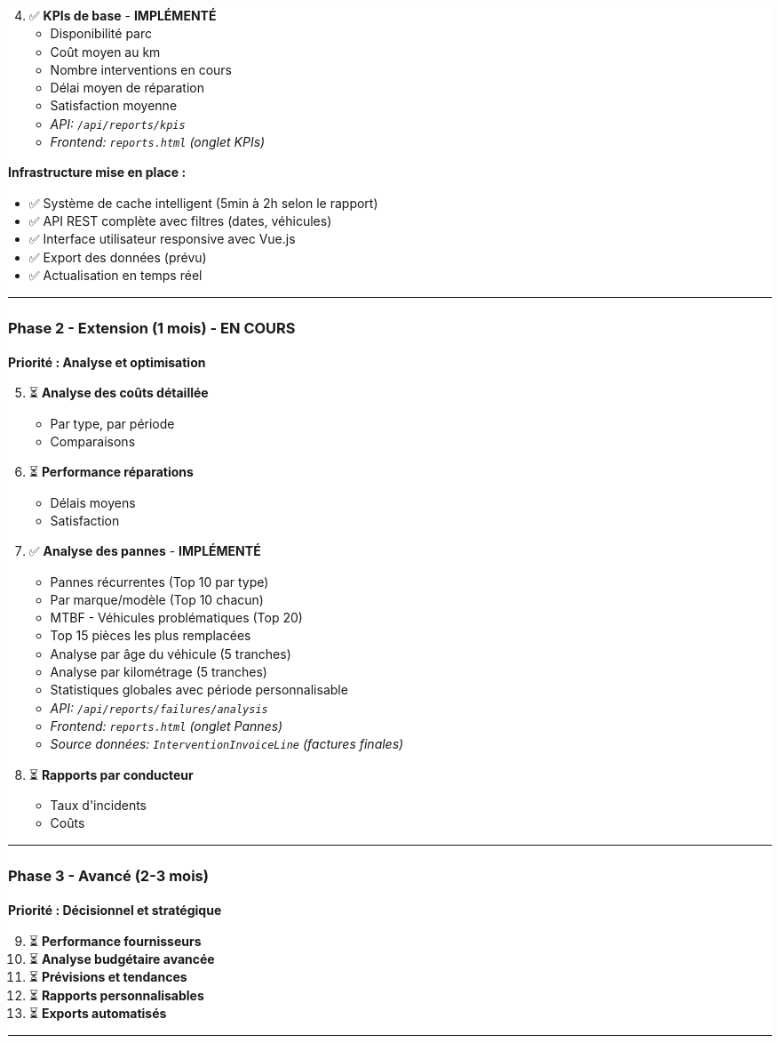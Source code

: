 4. ✅ **KPIs de base** - **IMPLÉMENTÉ**
   - Disponibilité parc
   - Coût moyen au km
   - Nombre interventions en cours
   - Délai moyen de réparation
   - Satisfaction moyenne
   - *API: `/api/reports/kpis`*
   - *Frontend: `reports.html` (onglet KPIs)*

**Infrastructure mise en place :**
- ✅ Système de cache intelligent (5min à 2h selon le rapport)
- ✅ API REST complète avec filtres (dates, véhicules)
- ✅ Interface utilisateur responsive avec Vue.js
- ✅ Export des données (prévu)
- ✅ Actualisation en temps réel

---

### **Phase 2 - Extension (1 mois)** - EN COURS
**Priorité : Analyse et optimisation**

5. ⏳ **Analyse des coûts détaillée**
   - Par type, par période
   - Comparaisons

6. ⏳ **Performance réparations**
   - Délais moyens
   - Satisfaction

7. ✅ **Analyse des pannes** - **IMPLÉMENTÉ**
   - Pannes récurrentes (Top 10 par type)
   - Par marque/modèle (Top 10 chacun)
   - MTBF - Véhicules problématiques (Top 20)
   - Top 15 pièces les plus remplacées
   - Analyse par âge du véhicule (5 tranches)
   - Analyse par kilométrage (5 tranches)
   - Statistiques globales avec période personnalisable
   - *API: `/api/reports/failures/analysis`*
   - *Frontend: `reports.html` (onglet Pannes)*
   - *Source données: `InterventionInvoiceLine` (factures finales)*

8. ⏳ **Rapports par conducteur**
   - Taux d'incidents
   - Coûts

---

### **Phase 3 - Avancé (2-3 mois)**
**Priorité : Décisionnel et stratégique**

9. ⏳ **Performance fournisseurs**
10. ⏳ **Analyse budgétaire avancée**
11. ⏳ **Prévisions et tendances**
12. ⏳ **Rapports personnalisables**
13. ⏳ **Exports automatisés**

---